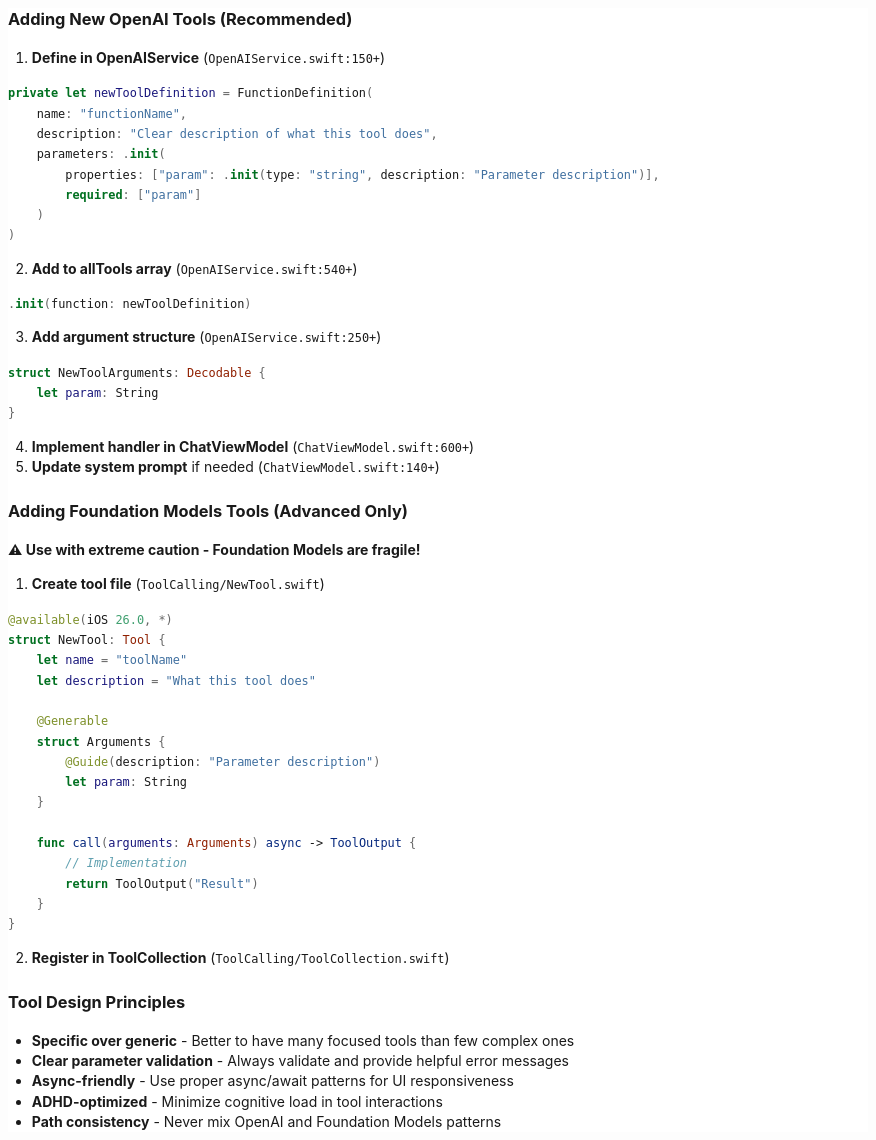 ### Adding New OpenAI Tools (Recommended)
1. **Define in OpenAIService** (`OpenAIService.swift:150+`)
```swift
private let newToolDefinition = FunctionDefinition(
    name: "functionName",
    description: "Clear description of what this tool does",
    parameters: .init(
        properties: ["param": .init(type: "string", description: "Parameter description")],
        required: ["param"]
    )
)
```

2. **Add to allTools array** (`OpenAIService.swift:540+`)
```swift
.init(function: newToolDefinition)
```

3. **Add argument structure** (`OpenAIService.swift:250+`)
```swift
struct NewToolArguments: Decodable {
    let param: String
}
```

4. **Implement handler in ChatViewModel** (`ChatViewModel.swift:600+`)
5. **Update system prompt** if needed (`ChatViewModel.swift:140+`)

### Adding Foundation Models Tools (Advanced Only)
**⚠️ Use with extreme caution - Foundation Models are fragile!**

1. **Create tool file** (`ToolCalling/NewTool.swift`)
```swift
@available(iOS 26.0, *)
struct NewTool: Tool {
    let name = "toolName"
    let description = "What this tool does"
    
    @Generable
    struct Arguments {
        @Guide(description: "Parameter description")
        let param: String
    }
    
    func call(arguments: Arguments) async -> ToolOutput {
        // Implementation
        return ToolOutput("Result")
    }
}
```

2. **Register in ToolCollection** (`ToolCalling/ToolCollection.swift`)

### Tool Design Principles
- **Specific over generic** - Better to have many focused tools than few complex ones
- **Clear parameter validation** - Always validate and provide helpful error messages
- **Async-friendly** - Use proper async/await patterns for UI responsiveness
- **ADHD-optimized** - Minimize cognitive load in tool interactions
- **Path consistency** - Never mix OpenAI and Foundation Models patterns
